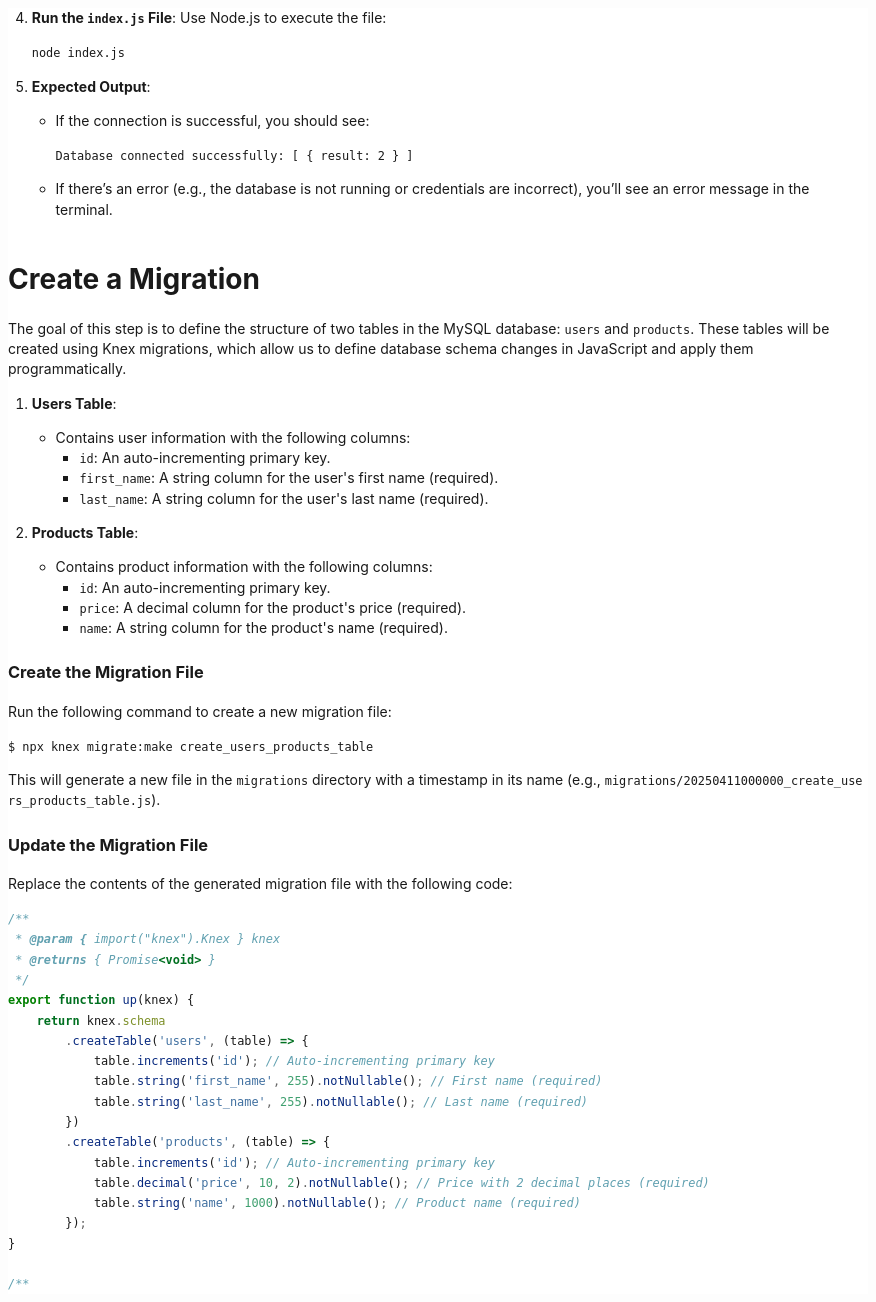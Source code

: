 4. **Run the `index.js` File**:
   Use Node.js to execute the file:
   ```bash
   node index.js
   ```

5. **Expected Output**:
   - If the connection is successful, you should see:
     ```
     Database connected successfully: [ { result: 2 } ]
     ```
   - If there’s an error (e.g., the database is not running or credentials are incorrect), you’ll see an error message in the terminal.


# Create a Migration

The goal of this step is to define the structure of two tables in the MySQL database: `users` and `products`. These tables will be created using Knex migrations, which allow us to define database schema changes in JavaScript and apply them programmatically.

1. **Users Table**:
   - Contains user information with the following columns:
     - `id`: An auto-incrementing primary key.
     - `first_name`: A string column for the user's first name (required).
     - `last_name`: A string column for the user's last name (required).

2. **Products Table**:
   - Contains product information with the following columns:
     - `id`: An auto-incrementing primary key.
     - `price`: A decimal column for the product's price (required).
     - `name`: A string column for the product's name (required).

### Create the Migration File

Run the following command to create a new migration file:
```bash
$ npx knex migrate:make create_users_products_table
```

This will generate a new file in the `migrations` directory with a timestamp in its name (e.g., `migrations/20250411000000_create_users_products_table.js`).

### Update the Migration File

Replace the contents of the generated migration file with the following code:

```javascript
/**
 * @param { import("knex").Knex } knex
 * @returns { Promise<void> }
 */
export function up(knex) {
    return knex.schema
        .createTable('users', (table) => {
            table.increments('id'); // Auto-incrementing primary key
            table.string('first_name', 255).notNullable(); // First name (required)
            table.string('last_name', 255).notNullable(); // Last name (required)
        })
        .createTable('products', (table) => {
            table.increments('id'); // Auto-incrementing primary key
            table.decimal('price', 10, 2).notNullable(); // Price with 2 decimal places (required)
            table.string('name', 1000).notNullable(); // Product name (required)
        });
}

/**
```